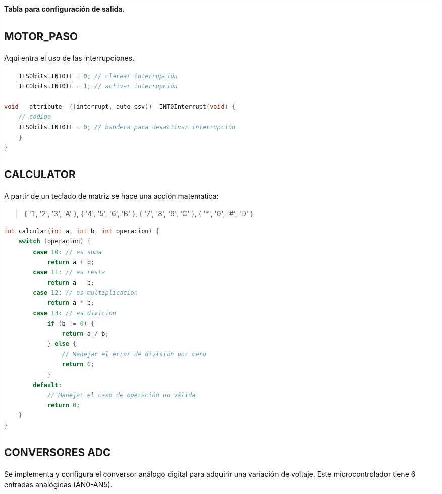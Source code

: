 ####  Tabla para configuración de salida.

## MOTOR_PASO

Aqui entra el uso de las interrupciones.

```c
    IFS0bits.INT0IF = 0; // clarear interrupción
    IEC0bits.INT0IE = 1; // activar interrupción
	
void __attribute__((interrupt, auto_psv)) _INT0Interrupt(void) {
    // código
	IFS0bits.INT0IF = 0; // bandera para desactivar interrupción
    }
}
```

## CALCULATOR

A partir de un teclado de matriz se hace una acción matematica:

  > { '1', '2', '3', 'A' },
  > { '4', '5', '6', 'B' },
  > { '7', '8', '9', 'C' },
  > { '*', '0', '#', 'D' }

```c
int calcular(int a, int b, int operacion) {
    switch (operacion) {
        case 10: // es suma
            return a + b;
        case 11: // es resta
            return a - b;
        case 12: // es multiplicacion
            return a * b;
        case 13: // es divicion
            if (b != 0) {
                return a / b;
            } else {
                // Manejar el error de división por cero
                return 0;
            }
        default:
            // Manejar el caso de operación no válida
            return 0;
    }
}
```
## CONVERSORES ADC

Se implementa y configura el conversor análogo digital para adquirir una variación de voltaje.
Este microcontrolador tiene 6 entradas analógicas (AN0-AN5).
